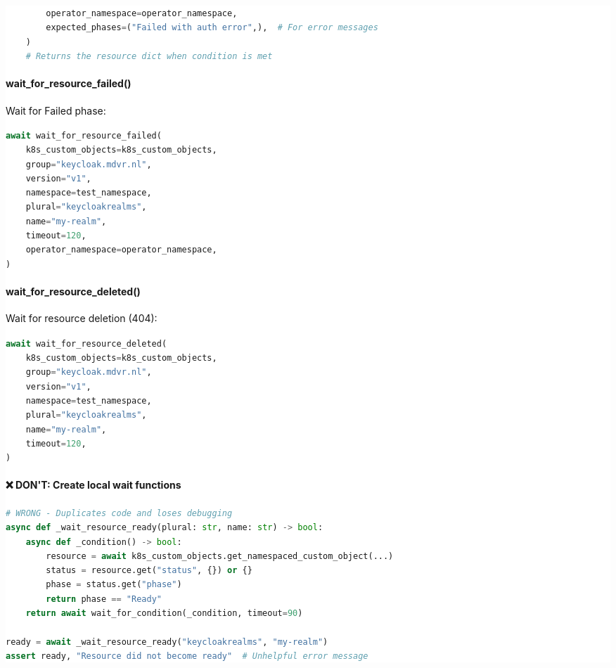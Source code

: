 ```python
        operator_namespace=operator_namespace,
        expected_phases=("Failed with auth error",),  # For error messages
    )
    # Returns the resource dict when condition is met
```

#### wait_for_resource_failed()

Wait for Failed phase:

```python
await wait_for_resource_failed(
    k8s_custom_objects=k8s_custom_objects,
    group="keycloak.mdvr.nl",
    version="v1",
    namespace=test_namespace,
    plural="keycloakrealms",
    name="my-realm",
    timeout=120,
    operator_namespace=operator_namespace,
)
```

#### wait_for_resource_deleted()

Wait for resource deletion (404):

```python
await wait_for_resource_deleted(
    k8s_custom_objects=k8s_custom_objects,
    group="keycloak.mdvr.nl",
    version="v1",
    namespace=test_namespace,
    plural="keycloakrealms",
    name="my-realm",
    timeout=120,
)
```

#### ❌ DON'T: Create local wait functions

```python
# WRONG - Duplicates code and loses debugging
async def _wait_resource_ready(plural: str, name: str) -> bool:
    async def _condition() -> bool:
        resource = await k8s_custom_objects.get_namespaced_custom_object(...)
        status = resource.get("status", {}) or {}
        phase = status.get("phase")
        return phase == "Ready"
    return await wait_for_condition(_condition, timeout=90)

ready = await _wait_resource_ready("keycloakrealms", "my-realm")
assert ready, "Resource did not become ready"  # Unhelpful error message
```
